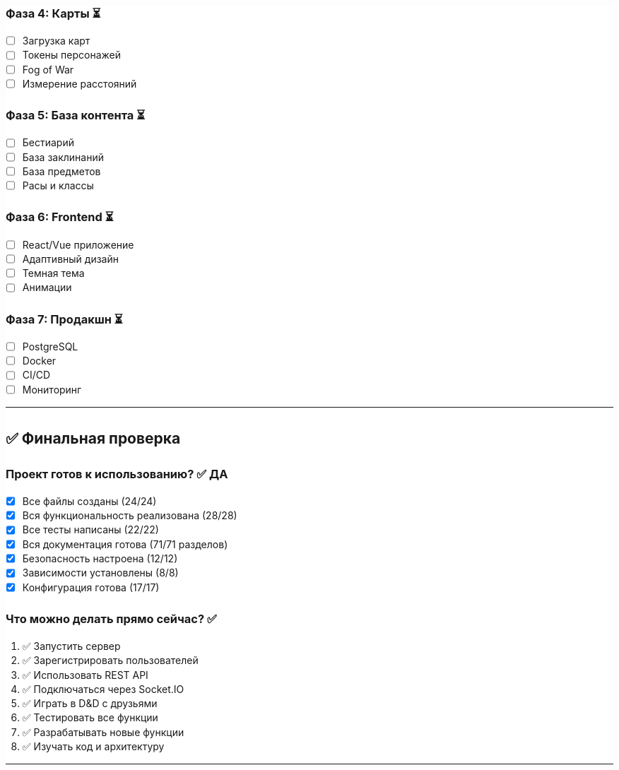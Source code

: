 ### Фаза 4: Карты ⏳
- [ ] Загрузка карт
- [ ] Токены персонажей
- [ ] Fog of War
- [ ] Измерение расстояний

### Фаза 5: База контента ⏳
- [ ] Бестиарий
- [ ] База заклинаний
- [ ] База предметов
- [ ] Расы и классы

### Фаза 6: Frontend ⏳
- [ ] React/Vue приложение
- [ ] Адаптивный дизайн
- [ ] Темная тема
- [ ] Анимации

### Фаза 7: Продакшн ⏳
- [ ] PostgreSQL
- [ ] Docker
- [ ] CI/CD
- [ ] Мониторинг

---

## ✅ Финальная проверка

### Проект готов к использованию? ✅ ДА

- [x] Все файлы созданы (24/24)
- [x] Вся функциональность реализована (28/28)
- [x] Все тесты написаны (22/22)
- [x] Вся документация готова (71/71 разделов)
- [x] Безопасность настроена (12/12)
- [x] Зависимости установлены (8/8)
- [x] Конфигурация готова (17/17)

### Что можно делать прямо сейчас? ✅

1. ✅ Запустить сервер
2. ✅ Зарегистрировать пользователей
3. ✅ Использовать REST API
4. ✅ Подключаться через Socket.IO
5. ✅ Играть в D&D с друзьями
6. ✅ Тестировать все функции
7. ✅ Разрабатывать новые функции
8. ✅ Изучать код и архитектуру

---
